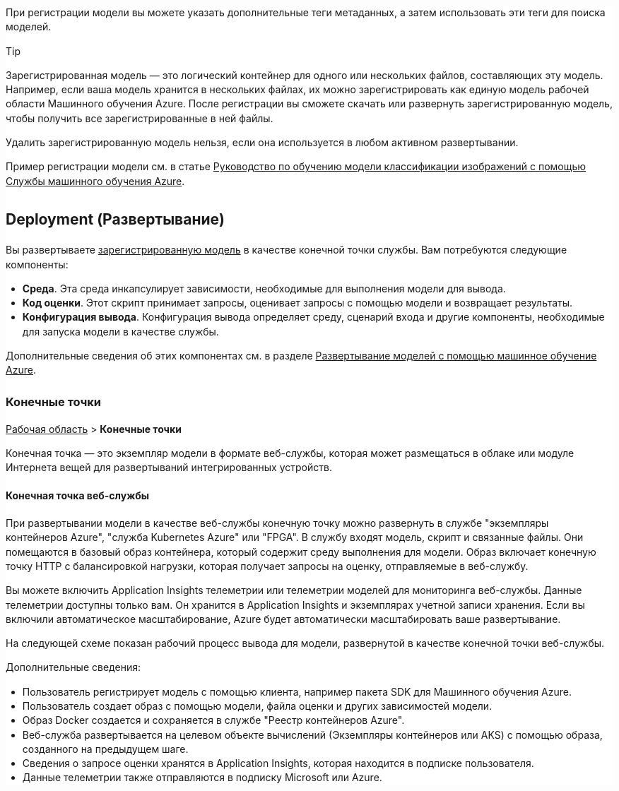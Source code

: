 При регистрации модели вы можете указать дополнительные теги метаданных, а затем использовать эти теги для поиска моделей.

> [!TIP]
> Зарегистрированная модель — это логический контейнер для одного или нескольких файлов, составляющих эту модель. Например, если ваша модель хранится в нескольких файлах, их можно зарегистрировать как единую модель рабочей области Машинного обучения Azure. После регистрации вы сможете скачать или развернуть зарегистрированную модель, чтобы получить все зарегистрированные в ней файлы.

Удалить зарегистрированную модель нельзя, если она используется в любом активном развертывании.

Пример регистрации модели см. в статье [Руководство по обучению модели классификации изображений с помощью Службы машинного обучения Azure](tutorial-train-models-with-aml.md).

## <a name="deployment"></a>Deployment (Развертывание)

Вы развертываете [зарегистрированную модель](#register-model) в качестве конечной точки службы. Вам потребуются следующие компоненты:

* **Среда**. Эта среда инкапсулирует зависимости, необходимые для выполнения модели для вывода.
* **Код оценки**. Этот скрипт принимает запросы, оценивает запросы с помощью модели и возвращает результаты.
* **Конфигурация вывода**. Конфигурация вывода определяет среду, сценарий входа и другие компоненты, необходимые для запуска модели в качестве службы.

Дополнительные сведения об этих компонентах см. в разделе [Развертывание моделей с помощью машинное обучение Azure](how-to-deploy-and-where.md).

### <a name="endpoints"></a>Конечные точки

[Рабочая область](#workspace)  >  **Конечные точки**

Конечная точка — это экземпляр модели в формате веб-службы, которая может размещаться в облаке или модуле Интернета вещей для развертываний интегрированных устройств.

#### <a name="web-service-endpoint"></a>Конечная точка веб-службы

При развертывании модели в качестве веб-службы конечную точку можно развернуть в службе "экземпляры контейнеров Azure", "служба Kubernetes Azure" или "FPGA". В службу входят модель, скрипт и связанные файлы. Они помещаются в базовый образ контейнера, который содержит среду выполнения для модели. Образ включает конечную точку HTTP с балансировкой нагрузки, которая получает запросы на оценку, отправляемые в веб-службу.

Вы можете включить Application Insights телеметрии или телеметрии моделей для мониторинга веб-службы. Данные телеметрии доступны только вам.  Он хранится в Application Insights и экземплярах учетной записи хранения. Если вы включили автоматическое масштабирование, Azure будет автоматически масштабировать ваше развертывание.

На следующей схеме показан рабочий процесс вывода для модели, развернутой в качестве конечной точки веб-службы.

Дополнительные сведения:

* Пользователь регистрирует модель с помощью клиента, например пакета SDK для Машинного обучения Azure.
* Пользователь создает образ с помощью модели, файла оценки и других зависимостей модели.
* Образ Docker создается и сохраняется в службе "Реестр контейнеров Azure".
* Веб-служба развертывается на целевом объекте вычислений (Экземпляры контейнеров или AKS) с помощью образа, созданного на предыдущем шаге.
* Сведения о запросе оценки хранятся в Application Insights, которая находится в подписке пользователя.
* Данные телеметрии также отправляются в подписку Microsoft или Azure.
